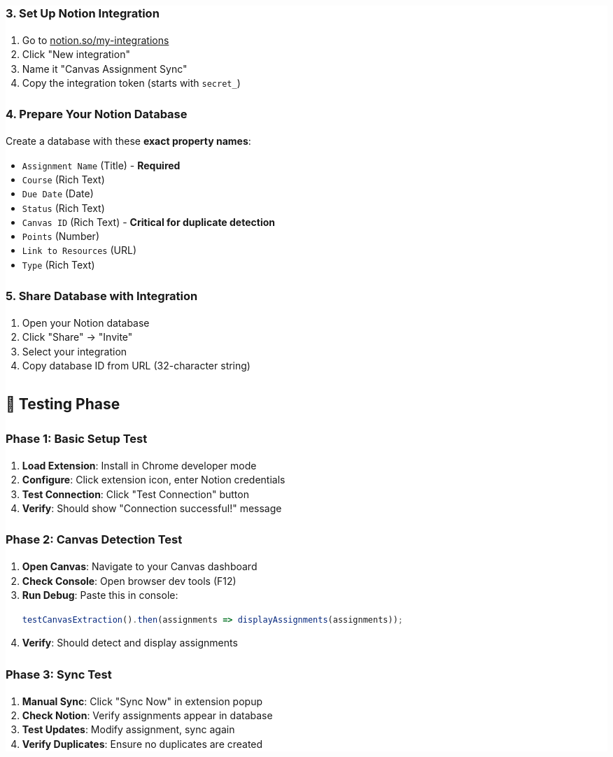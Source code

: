### 3. Set Up Notion Integration

1. Go to [notion.so/my-integrations](https://www.notion.so/my-integrations)
2. Click "New integration"
3. Name it "Canvas Assignment Sync"
4. Copy the integration token (starts with `secret_`)

### 4. Prepare Your Notion Database

Create a database with these **exact property names**:
- `Assignment Name` (Title) - **Required**
- `Course` (Rich Text)
- `Due Date` (Date)  
- `Status` (Rich Text)
- `Canvas ID` (Rich Text) - **Critical for duplicate detection**
- `Points` (Number)
- `Link to Resources` (URL)
- `Type` (Rich Text)

### 5. Share Database with Integration

1. Open your Notion database
2. Click "Share" → "Invite" 
3. Select your integration
4. Copy database ID from URL (32-character string)

## 🧪 Testing Phase

### Phase 1: Basic Setup Test

1. **Load Extension**: Install in Chrome developer mode
2. **Configure**: Click extension icon, enter Notion credentials
3. **Test Connection**: Click "Test Connection" button
4. **Verify**: Should show "Connection successful!" message

### Phase 2: Canvas Detection Test

1. **Open Canvas**: Navigate to your Canvas dashboard
2. **Check Console**: Open browser dev tools (F12)
3. **Run Debug**: Paste this in console:
   ```javascript
   testCanvasExtraction().then(assignments => displayAssignments(assignments));
   ```
4. **Verify**: Should detect and display assignments

### Phase 3: Sync Test

1. **Manual Sync**: Click "Sync Now" in extension popup
2. **Check Notion**: Verify assignments appear in database
3. **Test Updates**: Modify assignment, sync again
4. **Verify Duplicates**: Ensure no duplicates are created
